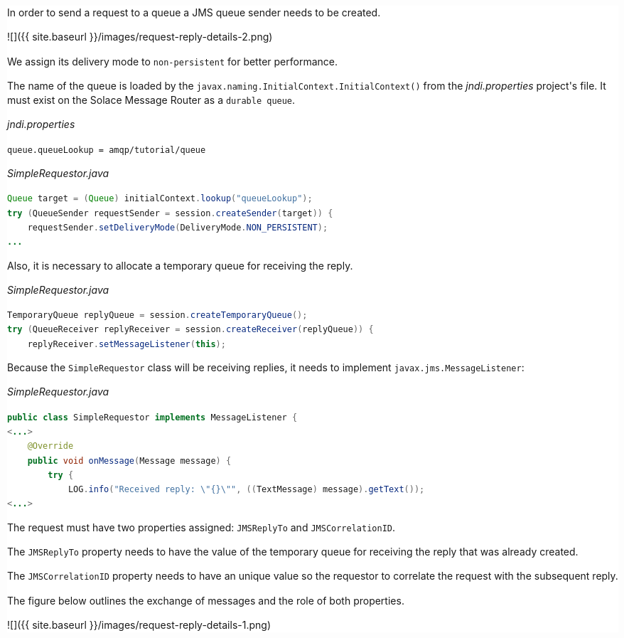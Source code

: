 In order to send a request to a queue a JMS queue sender needs to be created.

![]({{ site.baseurl }}/images/request-reply-details-2.png)

We assign its delivery mode to `non-persistent` for better performance.

The name of the queue is loaded by the `javax.naming.InitialContext.InitialContext()` from the *jndi.properties* project's file. It must exist on the Solace Message Router as a `durable queue`.

*jndi.properties*
~~~
queue.queueLookup = amqp/tutorial/queue
~~~

*SimpleRequestor.java*
~~~java
Queue target = (Queue) initialContext.lookup("queueLookup");
try (QueueSender requestSender = session.createSender(target)) {
    requestSender.setDeliveryMode(DeliveryMode.NON_PERSISTENT);
...
~~~

Also, it is necessary to allocate a temporary queue for receiving the reply.

*SimpleRequestor.java*
~~~java
TemporaryQueue replyQueue = session.createTemporaryQueue();
try (QueueReceiver replyReceiver = session.createReceiver(replyQueue)) {
    replyReceiver.setMessageListener(this);
~~~

Because the `SimpleRequestor` class will be receiving replies, it needs to implement `javax.jms.MessageListener`:

*SimpleRequestor.java*
~~~java
public class SimpleRequestor implements MessageListener {
<...>
    @Override
    public void onMessage(Message message) {
        try {
            LOG.info("Received reply: \"{}\"", ((TextMessage) message).getText());
<...>
~~~

The request must have two properties assigned: `JMSReplyTo` and `JMSCorrelationID`.

The `JMSReplyTo` property needs to have the value of the temporary queue for receiving the reply that was already created.

The `JMSCorrelationID` property needs to have an unique value so the requestor to correlate the request with the subsequent reply.

The figure below outlines the exchange of messages and the role of both properties.


![]({{ site.baseurl }}/images/request-reply-details-1.png)

